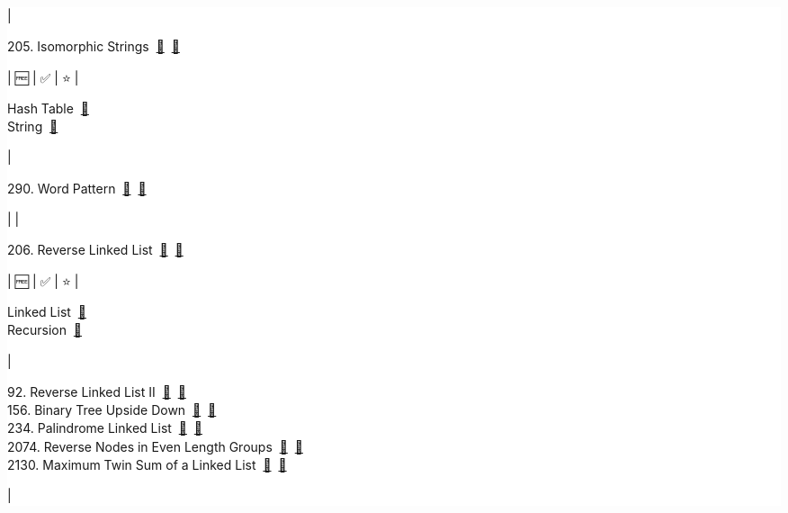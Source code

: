 | <dl><dt>205. Isomorphic Strings&nbsp;&nbsp;[:link:](https://leetcode.com/problems/isomorphic-strings)&nbsp;&nbsp;[:memo:](../Notes/Questions/0205__isomorphic-strings)</dt></dl>                                                                                     | 🆓    | ✅      | ⭐️         | <dl><dt>Hash Table&nbsp;&nbsp;[:link:](https://leetcode.com/tag/hash-table)</dt><dt>String&nbsp;&nbsp;[:link:](https://leetcode.com/tag/string)</dt></dl>                                                                                                                                                                                                                                                                                                                                                                                                                                                       | <dl><dt>290. Word Pattern&nbsp;&nbsp;[:link:](https://leetcode.com/problems/word-pattern)&nbsp;&nbsp;[:memo:](../Notes/Questions/0290__word-pattern)</dt></dl>                                                                                                                                                                                                                                                                                                                                                                                                                                                                                                                                                                                                                                                                                                                                                                                                                                                                                                                                                                                                                                                                                                                                                                                                                                                                                                                                                                                                                                                                                                                                                                                                                                                                                                                                                                  |
| <dl><dt>206. Reverse Linked List&nbsp;&nbsp;[:link:](https://leetcode.com/problems/reverse-linked-list)&nbsp;&nbsp;[:memo:](../Notes/Questions/0206__reverse-linked-list)</dt></dl>                                                                                  | 🆓    | ✅      | ⭐️         | <dl><dt>Linked List&nbsp;&nbsp;[:link:](https://leetcode.com/tag/linked-list)</dt><dt>Recursion&nbsp;&nbsp;[:link:](https://leetcode.com/tag/recursion)</dt></dl>                                                                                                                                                                                                                                                                                                                                                                                                                                               | <dl><dt>92. Reverse Linked List II&nbsp;&nbsp;[:link:](https://leetcode.com/problems/reverse-linked-list-ii)&nbsp;&nbsp;[:memo:](../Notes/Questions/0092__reverse-linked-list-ii)</dt><dt>156. Binary Tree Upside Down&nbsp;&nbsp;[:link:](https://leetcode.com/problems/binary-tree-upside-down)&nbsp;&nbsp;[:memo:](../Notes/Questions/0156__binary-tree-upside-down)</dt><dt>234. Palindrome Linked List&nbsp;&nbsp;[:link:](https://leetcode.com/problems/palindrome-linked-list)&nbsp;&nbsp;[:memo:](../Notes/Questions/0234__palindrome-linked-list)</dt><dt>2074. Reverse Nodes in Even Length Groups&nbsp;&nbsp;[:link:](https://leetcode.com/problems/reverse-nodes-in-even-length-groups)&nbsp;&nbsp;[:memo:](../Notes/Questions/2074__reverse-nodes-in-even-length-groups)</dt><dt>2130. Maximum Twin Sum of a Linked List&nbsp;&nbsp;[:link:](https://leetcode.com/problems/maximum-twin-sum-of-a-linked-list)&nbsp;&nbsp;[:memo:](../Notes/Questions/2130__maximum-twin-sum-of-a-linked-list)</dt></dl>                                                                                                                                                                                                                                                                                                                                                                                                                                                                                                                                                                                                                                                                                                                                                                                                                                                                                                            |